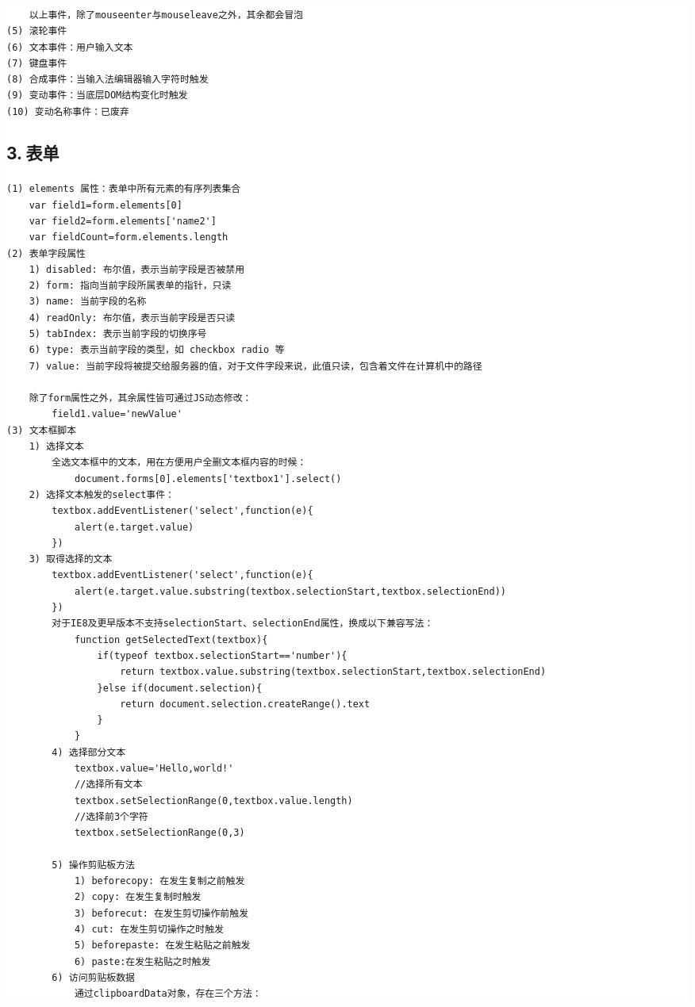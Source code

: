 ```
    以上事件，除了mouseenter与mouseleave之外，其余都会冒泡
(5) 滚轮事件
(6) 文本事件：用户输入文本
(7) 键盘事件
(8) 合成事件：当输入法编辑器输入字符时触发
(9) 变动事件：当底层DOM结构变化时触发
(10) 变动名称事件：已废弃
```

## 3. 表单
```
(1) elements 属性：表单中所有元素的有序列表集合
    var field1=form.elements[0]
    var field2=form.elements['name2']
    var fieldCount=form.elements.length
(2) 表单字段属性
    1) disabled: 布尔值，表示当前字段是否被禁用
    2) form: 指向当前字段所属表单的指针，只读
    3) name: 当前字段的名称
    4) readOnly: 布尔值，表示当前字段是否只读
    5) tabIndex: 表示当前字段的切换序号
    6) type: 表示当前字段的类型，如 checkbox radio 等
    7) value: 当前字段将被提交给服务器的值，对于文件字段来说，此值只读，包含着文件在计算机中的路径

    除了form属性之外，其余属性皆可通过JS动态修改：
        field1.value='newValue'
(3) 文本框脚本
    1) 选择文本
        全选文本框中的文本，用在方便用户全删文本框内容的时候：
            document.forms[0].elements['textbox1'].select()
    2) 选择文本触发的select事件：
        textbox.addEventListener('select',function(e){
            alert(e.target.value)
        })
    3) 取得选择的文本
        textbox.addEventListener('select',function(e){
            alert(e.target.value.substring(textbox.selectionStart,textbox.selectionEnd))
        })
        对于IE8及更早版本不支持selectionStart、selectionEnd属性，换成以下兼容写法：
            function getSelectedText(textbox){
                if(typeof textbox.selectionStart=='number'){
                    return textbox.value.substring(textbox.selectionStart,textbox.selectionEnd)
                }else if(document.selection){
                    return document.selection.createRange().text
                }
            }
        4) 选择部分文本
            textbox.value='Hello,world!'
            //选择所有文本
            textbox.setSelectionRange(0,textbox.value.length)
            //选择前3个字符
            textbox.setSelectionRange(0,3)

        5) 操作剪贴板方法
            1) beforecopy: 在发生复制之前触发
            2) copy: 在发生复制时触发
            3) beforecut: 在发生剪切操作前触发
            4) cut: 在发生剪切操作之时触发
            5) beforepaste: 在发生粘贴之前触发
            6) paste:在发生粘贴之时触发
        6) 访问剪贴板数据
            通过clipboardData对象，存在三个方法：
```